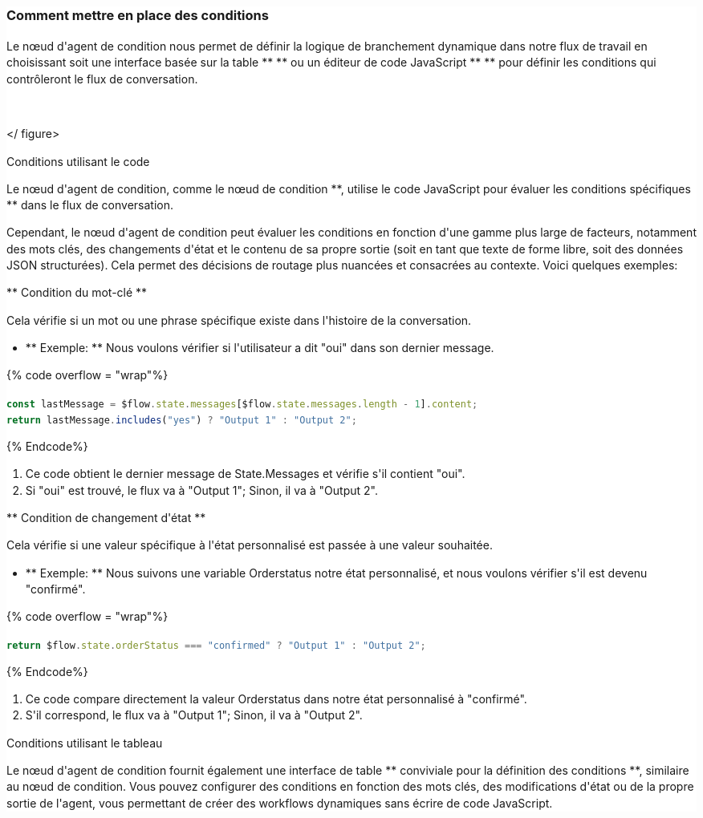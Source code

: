 ### Comment mettre en place des conditions

Le nœud d'agent de condition nous permet de définir la logique de branchement dynamique dans notre flux de travail en choisissant soit une interface basée sur la table ** ** ou un éditeur de code JavaScript ** ** pour définir les conditions qui contrôleront le flux de conversation.

<gigne> <img src = "../../../. GitBook / Assets / SEQ-16 (1) .png" alt = ""> <figcaption> </figcaption> </ figure>

<Dettots>

<Summary> Conditions utilisant le code </summary>

Le nœud d'agent de condition, comme le nœud de condition **, utilise le code JavaScript pour évaluer les conditions spécifiques ** dans le flux de conversation.

Cependant, le nœud d'agent de condition peut évaluer les conditions en fonction d'une gamme plus large de facteurs, notamment des mots clés, des changements d'état et le contenu de sa propre sortie (soit en tant que texte de forme libre, soit des données JSON structurées). Cela permet des décisions de routage plus nuancées et consacrées au contexte. Voici quelques exemples:

** Condition du mot-clé **

Cela vérifie si un mot ou une phrase spécifique existe dans l'histoire de la conversation.

* ** Exemple: ** Nous voulons vérifier si l'utilisateur a dit "oui" dans son dernier message.

{% code overflow = "wrap"%}
```javascript
const lastMessage = $flow.state.messages[$flow.state.messages.length - 1].content; 
return lastMessage.includes("yes") ? "Output 1" : "Output 2";
```
{% Endcode%}

1. Ce code obtient le dernier message de State.Messages et vérifie s'il contient "oui".
2. Si "oui" est trouvé, le flux va à "Output 1"; Sinon, il va à "Output 2".

** Condition de changement d'état **

Cela vérifie si une valeur spécifique à l'état personnalisé est passée à une valeur souhaitée.

* ** Exemple: ** Nous suivons une variable Orderstatus notre état personnalisé, et nous voulons vérifier s'il est devenu "confirmé".

{% code overflow = "wrap"%}
```javascript
return $flow.state.orderStatus === "confirmed" ? "Output 1" : "Output 2";
```
{% Endcode%}

1. Ce code compare directement la valeur Orderstatus dans notre état personnalisé à "confirmé".
2. S'il correspond, le flux va à "Output 1"; Sinon, il va à "Output 2".

</fords>

<Dettots>

<summary> Conditions utilisant le tableau </summary>

Le nœud d'agent de condition fournit également une interface de table ** conviviale pour la définition des conditions **, similaire au nœud de condition. Vous pouvez configurer des conditions en fonction des mots clés, des modifications d'état ou de la propre sortie de l'agent, vous permettant de créer des workflows dynamiques sans écrire de code JavaScript.
